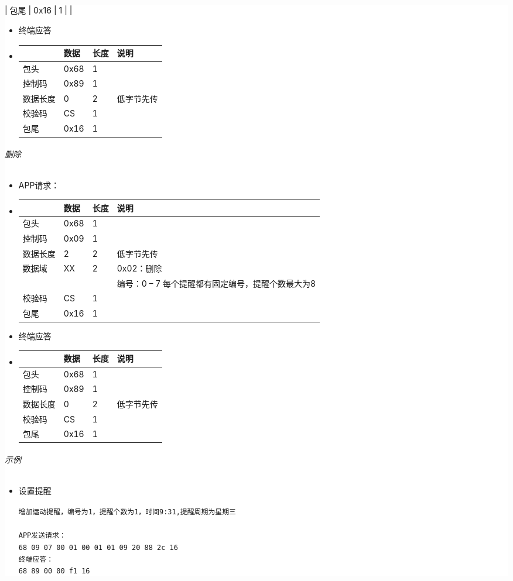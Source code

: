   | 包尾     | 0x16 | 1    |                                                    |

* 终端应答

* |          | 数据 | 长度 | 说明       |
  | -------- | ---- | ---- | ---------- |
  | 包头     | 0x68 | 1    |            |
  | 控制码   | 0x89 | 1    |            |
  | 数据长度 | 0    | 2    | 低字节先传 |
  | 校验码   | CS   | 1    |            |
  | 包尾     | 0x16 | 1    |            |

###### 删除

* APP请求：

* |          | 数据 | 长度 | 说明                                               |
  | -------- | ---- | ---- | -------------------------------------------------- |
  | 包头     | 0x68 | 1    |                                                    |
  | 控制码   | 0x09 | 1    |                                                    |
  | 数据长度 | 2    | 2    | 低字节先传                                         |
  | 数据域   | XX   | 2    | 0x02：删除                                         |
  |          |      |      | 编号：0 – 7  每个提醒都有固定编号，提醒个数最大为8 |
  | 校验码   | CS   | 1    |                                                    |
  | 包尾     | 0x16 | 1    |                                                    |

* 终端应答

* |          | 数据 | 长度 | 说明       |
  | -------- | ---- | ---- | ---------- |
  | 包头     | 0x68 | 1    |            |
  | 控制码   | 0x89 | 1    |            |
  | 数据长度 | 0    | 2    | 低字节先传 |
  | 校验码   | CS   | 1    |            |
  | 包尾     | 0x16 | 1    |            |

###### 示例

* 设置提醒

  ```
  增加运动提醒，编号为1，提醒个数为1，时间9:31,提醒周期为星期三
  
  APP发送请求：
  68 09 07 00 01 00 01 01 09 20 88 2c 16
  终端应答：
  68 89 00 00 f1 16
  
  ```
